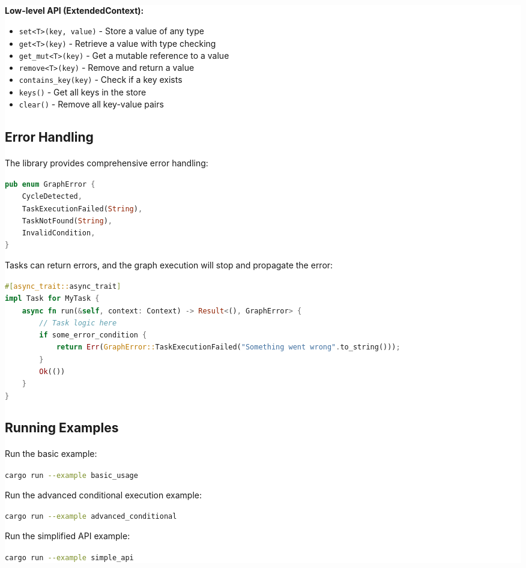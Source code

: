 **Low-level API (ExtendedContext):**
- `set<T>(key, value)` - Store a value of any type
- `get<T>(key)` - Retrieve a value with type checking
- `get_mut<T>(key)` - Get a mutable reference to a value
- `remove<T>(key)` - Remove and return a value
- `contains_key(key)` - Check if a key exists
- `keys()` - Get all keys in the store
- `clear()` - Remove all key-value pairs

## Error Handling

The library provides comprehensive error handling:

```rust
pub enum GraphError {
    CycleDetected,
    TaskExecutionFailed(String),
    TaskNotFound(String),
    InvalidCondition,
}
```

Tasks can return errors, and the graph execution will stop and propagate the error:

```rust
#[async_trait::async_trait]
impl Task for MyTask {
    async fn run(&self, context: Context) -> Result<(), GraphError> {
        // Task logic here
        if some_error_condition {
            return Err(GraphError::TaskExecutionFailed("Something went wrong".to_string()));
        }
        Ok(())
    }
}
```

## Running Examples

Run the basic example:

```bash
cargo run --example basic_usage
```

Run the advanced conditional execution example:

```bash
cargo run --example advanced_conditional
```

Run the simplified API example:

```bash
cargo run --example simple_api
```
